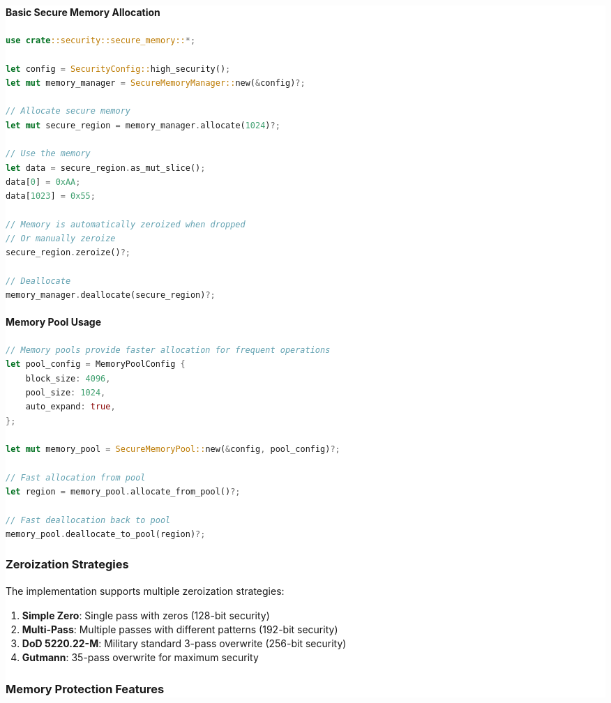 #### Basic Secure Memory Allocation

```rust
use crate::security::secure_memory::*;

let config = SecurityConfig::high_security();
let mut memory_manager = SecureMemoryManager::new(&config)?;

// Allocate secure memory
let mut secure_region = memory_manager.allocate(1024)?;

// Use the memory
let data = secure_region.as_mut_slice();
data[0] = 0xAA;
data[1023] = 0x55;

// Memory is automatically zeroized when dropped
// Or manually zeroize
secure_region.zeroize()?;

// Deallocate
memory_manager.deallocate(secure_region)?;
```

#### Memory Pool Usage

```rust
// Memory pools provide faster allocation for frequent operations
let pool_config = MemoryPoolConfig {
    block_size: 4096,
    pool_size: 1024,
    auto_expand: true,
};

let mut memory_pool = SecureMemoryPool::new(&config, pool_config)?;

// Fast allocation from pool
let region = memory_pool.allocate_from_pool()?;

// Fast deallocation back to pool
memory_pool.deallocate_to_pool(region)?;
```

### Zeroization Strategies

The implementation supports multiple zeroization strategies:

1. **Simple Zero**: Single pass with zeros (128-bit security)
2. **Multi-Pass**: Multiple passes with different patterns (192-bit security)
3. **DoD 5220.22-M**: Military standard 3-pass overwrite (256-bit security)
4. **Gutmann**: 35-pass overwrite for maximum security

### Memory Protection Features
